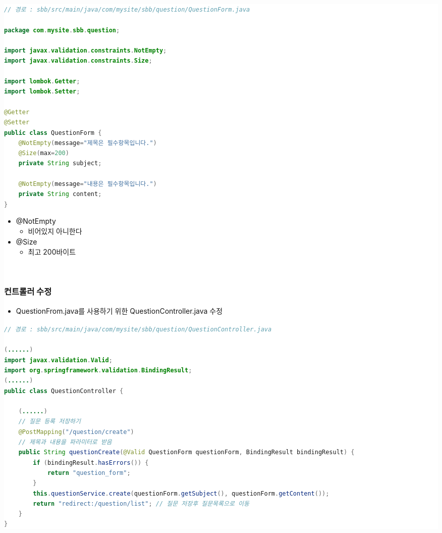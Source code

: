 ```java
// 경로 : sbb/src/main/java/com/mysite/sbb/question/QuestionForm.java

package com.mysite.sbb.question;

import javax.validation.constraints.NotEmpty;
import javax.validation.constraints.Size;

import lombok.Getter;
import lombok.Setter;

@Getter
@Setter
public class QuestionForm {
    @NotEmpty(message="제목은 필수항목입니다.")
    @Size(max=200)
    private String subject;

    @NotEmpty(message="내용은 필수항목입니다.")
    private String content;
}
```

- @NotEmpty
    - 비어있지 아니한다
- @Size
    - 최고 200바이트

<br/>

### 컨트롤러 수정

- QuestionFrom.java를 사용하기 위한 QuestionController.java 수정

```java
// 경로 : sbb/src/main/java/com/mysite/sbb/question/QuestionController.java

(......)
import javax.validation.Valid;
import org.springframework.validation.BindingResult;
(......)
public class QuestionController {

    (......)
    // 질문 등록 저장하기
  	@PostMapping("/question/create")
    // 제목과 내용을 파라미터로 받음
    public String questionCreate(@Valid QuestionForm questionForm, BindingResult bindingResult) {
        if (bindingResult.hasErrors()) {
            return "question_form";
        }
        this.questionService.create(questionForm.getSubject(), questionForm.getContent());
        return "redirect:/question/list"; // 질문 저장후 질문목록으로 이동
    }
}
```

